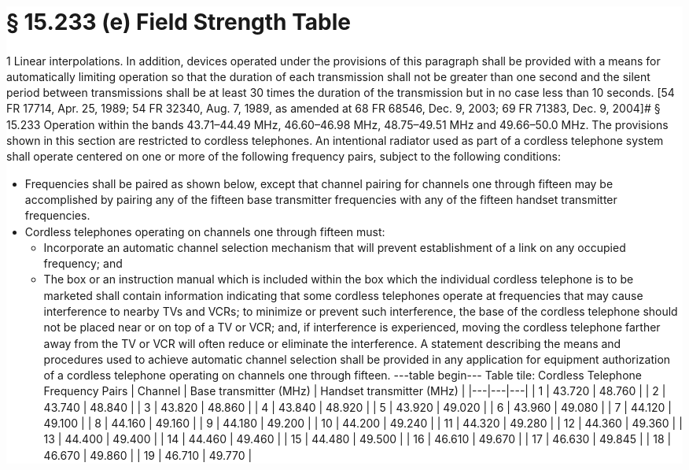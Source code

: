 # § 15.233 (e) Field Strength Table
1 Linear interpolations.
In addition, devices operated under the provisions of this paragraph shall be provided with a means for automatically limiting operation so that the duration of each transmission shall not be greater than one second and the silent period between transmissions shall be at least 30 times the duration of the transmission but in no case less than 10 seconds.
[54 FR 17714, Apr. 25, 1989; 54 FR 32340, Aug. 7, 1989, as amended at 68 FR 68546, Dec. 9, 2003; 69 FR 71383, Dec. 9, 2004]# § 15.233 Operation within the bands 43.71–44.49 MHz, 46.60–46.98 MHz, 48.75–49.51 MHz and 49.66–50.0 MHz.
The provisions shown in this section are restricted to cordless telephones. An intentional radiator used as part of a cordless telephone system shall operate centered on one or more of the following frequency pairs, subject to the following conditions:
- Frequencies shall be paired as shown below, except that channel pairing for channels one through fifteen may be accomplished by pairing any of the fifteen base transmitter frequencies with any of the fifteen handset transmitter frequencies.
- Cordless telephones operating on channels one through fifteen must:
  - Incorporate an automatic channel selection mechanism that will prevent establishment of a link on any occupied frequency; and
  - The box or an instruction manual which is included within the box which the individual cordless telephone is to be marketed shall contain information indicating that some cordless telephones operate at frequencies that may cause interference to nearby TVs and VCRs; to minimize or prevent such interference, the base of the cordless telephone should not be placed near or on top of a TV or VCR; and, if interference is experienced, moving the cordless telephone farther away from the TV or VCR will often reduce or eliminate the interference. A statement describing the means and procedures used to achieve automatic channel selection shall be provided in any application for equipment authorization of a cordless telephone operating on channels one through fifteen.
---table begin---
Table tile: Cordless Telephone Frequency Pairs
| Channel | Base transmitter (MHz) | Handset transmitter (MHz) |
|---|---|---|
| 1 | 43.720 | 48.760 |
| 2 | 43.740 | 48.840 |
| 3 | 43.820 | 48.860 |
| 4 | 43.840 | 48.920 |
| 5 | 43.920 | 49.020 |
| 6 | 43.960 | 49.080 |
| 7 | 44.120 | 49.100 |
| 8 | 44.160 | 49.160 |
| 9 | 44.180 | 49.200 |
| 10 | 44.200 | 49.240 |
| 11 | 44.320 | 49.280 |
| 12 | 44.360 | 49.360 |
| 13 | 44.400 | 49.400 |
| 14 | 44.460 | 49.460 |
| 15 | 44.480 | 49.500 |
| 16 | 46.610 | 49.670 |
| 17 | 46.630 | 49.845 |
| 18 | 46.670 | 49.860 |
| 19 | 46.710 | 49.770 |